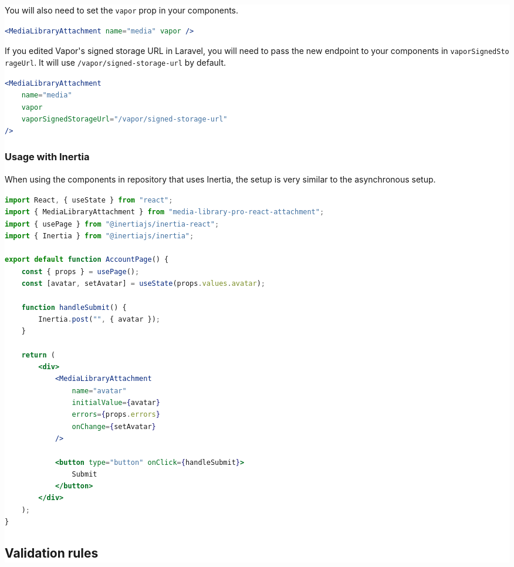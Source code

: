 You will also need to set the `vapor` prop in your components.

```jsx
<MediaLibraryAttachment name="media" vapor />
```

If you edited Vapor's signed storage URL in Laravel, you will need to pass the new endpoint to your components in `vaporSignedStorageUrl`. It will use `/vapor/signed-storage-url` by default.

```jsx
<MediaLibraryAttachment
    name="media"
    vapor
    vaporSignedStorageUrl="/vapor/signed-storage-url"
/>
```

### Usage with Inertia

When using the components in repository that uses Inertia, the setup is very similar to the asynchronous setup.

```jsx
import React, { useState } from "react";
import { MediaLibraryAttachment } from "media-library-pro-react-attachment";
import { usePage } from "@inertiajs/inertia-react";
import { Inertia } from "@inertiajs/inertia";

export default function AccountPage() {
    const { props } = usePage();
    const [avatar, setAvatar] = useState(props.values.avatar);

    function handleSubmit() {
        Inertia.post("", { avatar });
    }

    return (
        <div>
            <MediaLibraryAttachment
                name="avatar"
                initialValue={avatar}
                errors={props.errors}
                onChange={setAvatar}
            />

            <button type="button" onClick={handleSubmit}>
                Submit
            </button>
        </div>
    );
}
```

## Validation rules
